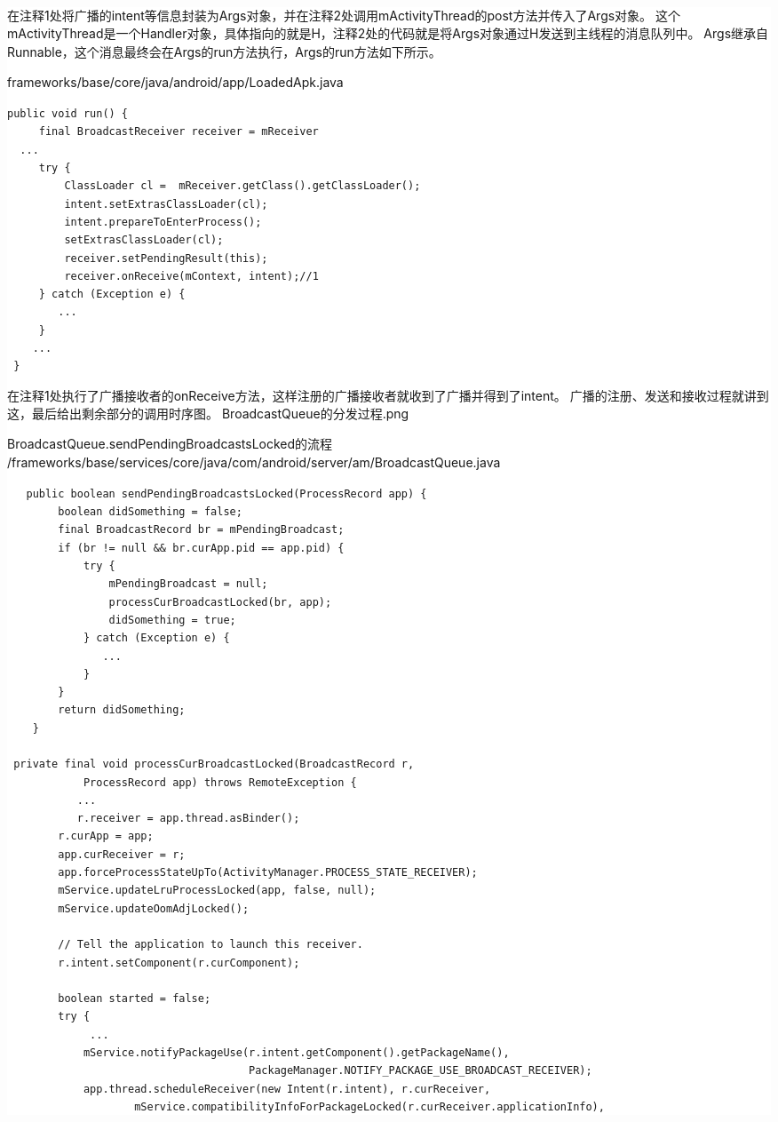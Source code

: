 在注释1处将广播的intent等信息封装为Args对象，并在注释2处调用mActivityThread的post方法并传入了Args对象。
这个mActivityThread是一个Handler对象，具体指向的就是H，注释2处的代码就是将Args对象通过H发送到主线程的消息队列中。
Args继承自Runnable，这个消息最终会在Args的run方法执行，Args的run方法如下所示。

frameworks/base/core/java/android/app/LoadedApk.java
```
public void run() {
     final BroadcastReceiver receiver = mReceiver
  ...
     try {
         ClassLoader cl =  mReceiver.getClass().getClassLoader();
         intent.setExtrasClassLoader(cl);
         intent.prepareToEnterProcess();
         setExtrasClassLoader(cl);
         receiver.setPendingResult(this);
         receiver.onReceive(mContext, intent);//1
     } catch (Exception e) {
        ...
     }
    ...
 }
```
在注释1处执行了广播接收者的onReceive方法，这样注册的广播接收者就收到了广播并得到了intent。
广播的注册、发送和接收过程就讲到这，最后给出剩余部分的调用时序图。
BroadcastQueue的分发过程.png


BroadcastQueue.sendPendingBroadcastsLocked的流程
/frameworks/base/services/core/java/com/android/server/am/BroadcastQueue.java
```
   public boolean sendPendingBroadcastsLocked(ProcessRecord app) {
        boolean didSomething = false;
        final BroadcastRecord br = mPendingBroadcast;
        if (br != null && br.curApp.pid == app.pid) {
            try {
                mPendingBroadcast = null;
                processCurBroadcastLocked(br, app);
                didSomething = true;
            } catch (Exception e) {
               ...
            }
        }
        return didSomething;
    }
    
 private final void processCurBroadcastLocked(BroadcastRecord r,
            ProcessRecord app) throws RemoteException {
           ...
           r.receiver = app.thread.asBinder();
        r.curApp = app;
        app.curReceiver = r;
        app.forceProcessStateUpTo(ActivityManager.PROCESS_STATE_RECEIVER);
        mService.updateLruProcessLocked(app, false, null);
        mService.updateOomAdjLocked();

        // Tell the application to launch this receiver.
        r.intent.setComponent(r.curComponent);

        boolean started = false;
        try {
             ...
            mService.notifyPackageUse(r.intent.getComponent().getPackageName(),
                                      PackageManager.NOTIFY_PACKAGE_USE_BROADCAST_RECEIVER);
            app.thread.scheduleReceiver(new Intent(r.intent), r.curReceiver,
                    mService.compatibilityInfoForPackageLocked(r.curReceiver.applicationInfo),
```